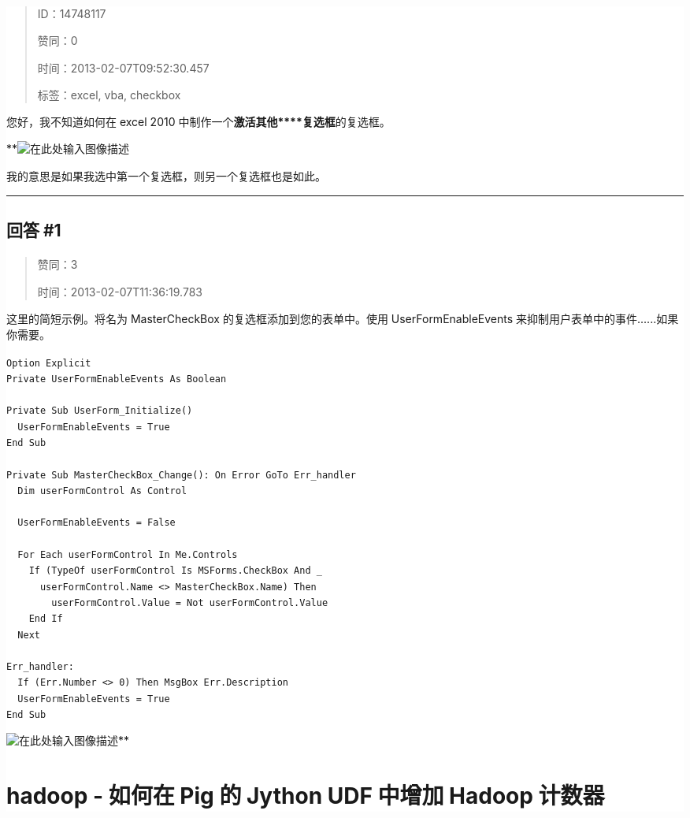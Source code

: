 > ID：14748117
> 
> 赞同：0
> 
> 时间：2013-02-07T09:52:30.457
> 
> 标签：excel, vba, checkbox

您好，我不知道如何在 excel 2010 中制作一个**激活其他****复选框**的复选框。

 **![在此处输入图像描述](../Images/7a49b67074a6a9f4edf9be6b7b49fcf3.png)

我的意思是如果我选中第一个复选框，则另一个复选框也是如此。

* * *

## 回答 #1

> 赞同：3
> 
> 时间：2013-02-07T11:36:19.783

这里的简短示例。将名为 MasterCheckBox 的复选框添加到您的表单中。使用 UserFormEnableEvents 来抑制用户表单中的事件......如果你需要。

```
Option Explicit
Private UserFormEnableEvents As Boolean

Private Sub UserForm_Initialize()
  UserFormEnableEvents = True
End Sub

Private Sub MasterCheckBox_Change(): On Error GoTo Err_handler
  Dim userFormControl As Control

  UserFormEnableEvents = False

  For Each userFormControl In Me.Controls
    If (TypeOf userFormControl Is MSForms.CheckBox And _
      userFormControl.Name <> MasterCheckBox.Name) Then
        userFormControl.Value = Not userFormControl.Value
    End If
  Next

Err_handler:
  If (Err.Number <> 0) Then MsgBox Err.Description
  UserFormEnableEvents = True
End Sub 
```

![在此处输入图像描述](../Images/80da0c80c6d888b58076f54747003b7e.png)**

# hadoop - 如何在 Pig 的 Jython UDF 中增加 Hadoop 计数器
